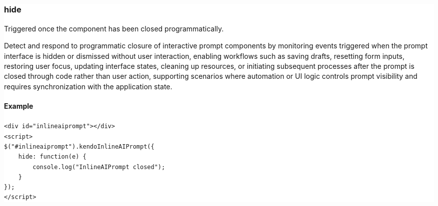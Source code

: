 ### hide

Triggered once the component has been closed programmatically.


<div class="meta-api-description">
Detect and respond to programmatic closure of interactive prompt components by monitoring events triggered when the prompt interface is hidden or dismissed without user interaction, enabling workflows such as saving drafts, resetting form inputs, restoring user focus, updating interface states, cleaning up resources, or initiating subsequent processes after the prompt is closed through code rather than user action, supporting scenarios where automation or UI logic controls prompt visibility and requires synchronization with the application state.
</div>

#### Example

    <div id="inlineaiprompt"></div>
    <script>
    $("#inlineaiprompt").kendoInlineAIPrompt({
        hide: function(e) {
            console.log("InlineAIPrompt closed");
        }
    });
    </script>